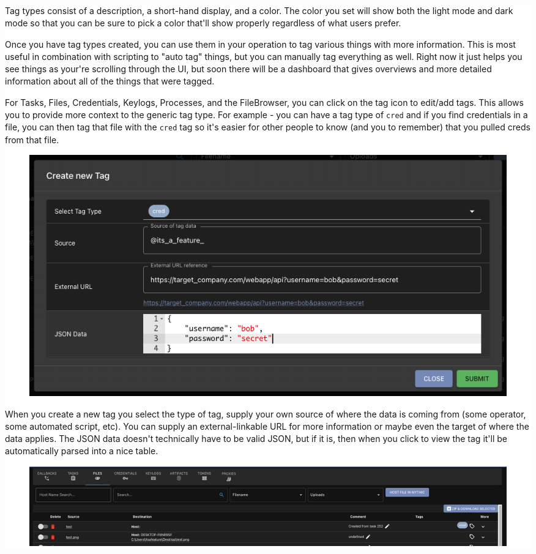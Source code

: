 Tag types consist of a description, a short-hand display, and a color. The color you set will show both the light mode and dark mode so that you can be sure to pick a color that'll show properly regardless of what users prefer.

Once you have tag types created, you can use them in your operation to tag various things with more information. This is most useful in combination with scripting to "auto tag" things, but you can manually tag everything as well. Right now it just helps you see things as your're scrolling through the UI, but soon there will be a dashboard that gives overviews and more detailed information about all of the things that were tagged.

For Tasks, Files, Credentials, Keylogs, Processes, and the FileBrowser, you can click on the tag icon to edit/add tags. This allows you to provide more context to the generic tag type. For example - you can have a tag type of `cred` and if you find credentials in a file, you can then tag that file with the `cred` tag so it's easier for other people to know (and you to remember) that you pulled creds from that file.

<figure><img src="../../.gitbook/assets/Screenshot 2023-03-07 at 10.52.17 AM.png" alt=""><figcaption></figcaption></figure>

When you create a new tag you select the type of tag, supply your own source of where the data is coming from (some operator, some automated script, etc). You can supply an external-linkable URL for more information or maybe even the target of where the data applies. The JSON data doesn't technically have to be valid JSON, but if it is, then when you click to view the tag it'll be automatically parsed into a nice table.

<figure><img src="../../.gitbook/assets/Screenshot 2023-03-07 at 10.52.33 AM.png" alt=""><figcaption></figcaption></figure>
